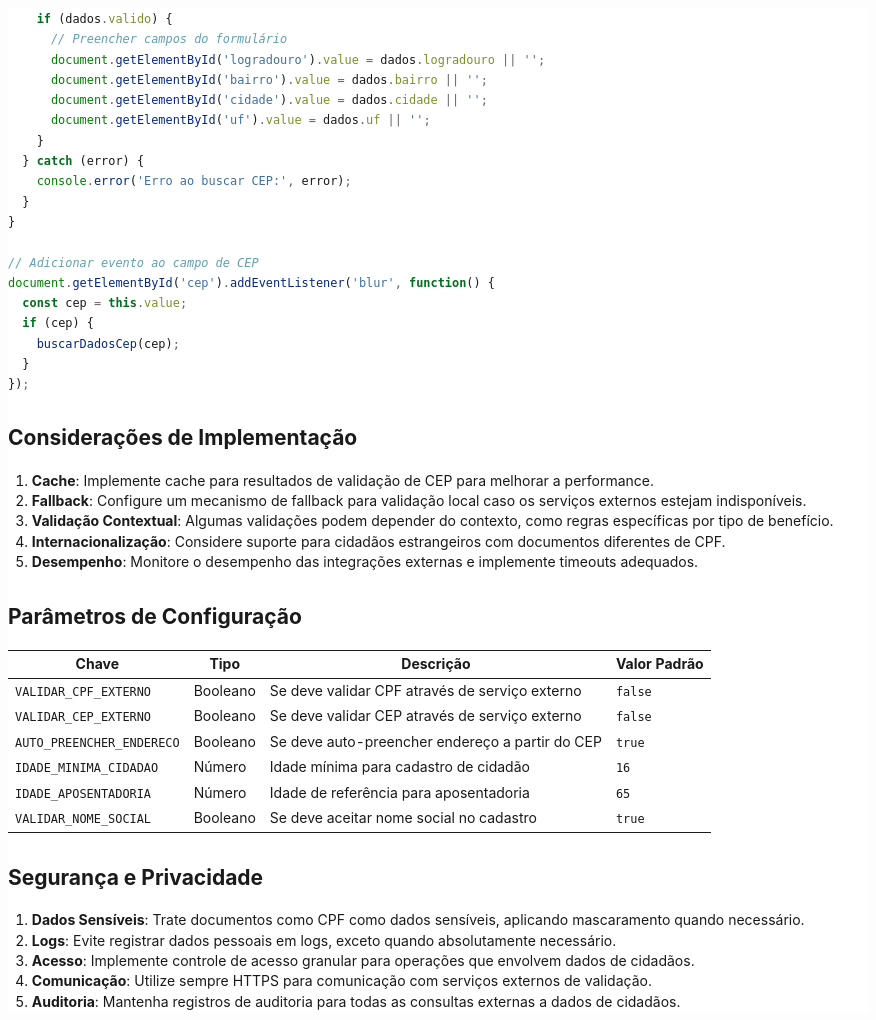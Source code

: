 ```typescript
    if (dados.valido) {
      // Preencher campos do formulário
      document.getElementById('logradouro').value = dados.logradouro || '';
      document.getElementById('bairro').value = dados.bairro || '';
      document.getElementById('cidade').value = dados.cidade || '';
      document.getElementById('uf').value = dados.uf || '';
    }
  } catch (error) {
    console.error('Erro ao buscar CEP:', error);
  }
}

// Adicionar evento ao campo de CEP
document.getElementById('cep').addEventListener('blur', function() {
  const cep = this.value;
  if (cep) {
    buscarDadosCep(cep);
  }
});
```

## Considerações de Implementação

1. **Cache**: Implemente cache para resultados de validação de CEP para melhorar a performance.
2. **Fallback**: Configure um mecanismo de fallback para validação local caso os serviços externos estejam indisponíveis.
3. **Validação Contextual**: Algumas validações podem depender do contexto, como regras específicas por tipo de benefício.
4. **Internacionalização**: Considere suporte para cidadãos estrangeiros com documentos diferentes de CPF.
5. **Desempenho**: Monitore o desempenho das integrações externas e implemente timeouts adequados.

## Parâmetros de Configuração

| Chave | Tipo | Descrição | Valor Padrão |
|-------|------|-----------|--------------|
| `VALIDAR_CPF_EXTERNO` | Booleano | Se deve validar CPF através de serviço externo | `false` |
| `VALIDAR_CEP_EXTERNO` | Booleano | Se deve validar CEP através de serviço externo | `false` |
| `AUTO_PREENCHER_ENDERECO` | Booleano | Se deve auto-preencher endereço a partir do CEP | `true` |
| `IDADE_MINIMA_CIDADAO` | Número | Idade mínima para cadastro de cidadão | `16` |
| `IDADE_APOSENTADORIA` | Número | Idade de referência para aposentadoria | `65` |
| `VALIDAR_NOME_SOCIAL` | Booleano | Se deve aceitar nome social no cadastro | `true` |

## Segurança e Privacidade

1. **Dados Sensíveis**: Trate documentos como CPF como dados sensíveis, aplicando mascaramento quando necessário.
2. **Logs**: Evite registrar dados pessoais em logs, exceto quando absolutamente necessário.
3. **Acesso**: Implemente controle de acesso granular para operações que envolvem dados de cidadãos.
4. **Comunicação**: Utilize sempre HTTPS para comunicação com serviços externos de validação.
5. **Auditoria**: Mantenha registros de auditoria para todas as consultas externas a dados de cidadãos.
